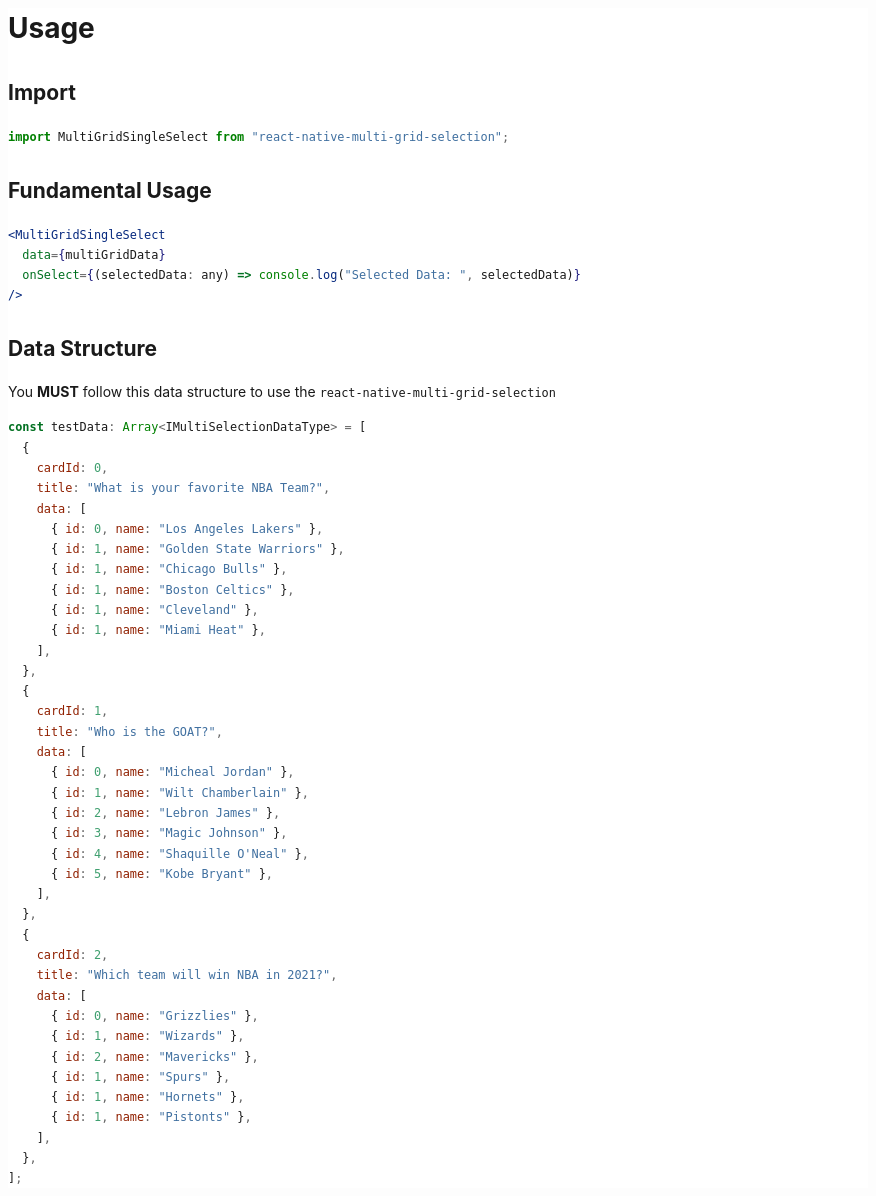 # Usage

## Import

```jsx
import MultiGridSingleSelect from "react-native-multi-grid-selection";
```

## Fundamental Usage

```jsx
<MultiGridSingleSelect
  data={multiGridData}
  onSelect={(selectedData: any) => console.log("Selected Data: ", selectedData)}
/>
```

## Data Structure

You **MUST** follow this data structure to use the `react-native-multi-grid-selection`

```js
const testData: Array<IMultiSelectionDataType> = [
  {
    cardId: 0,
    title: "What is your favorite NBA Team?",
    data: [
      { id: 0, name: "Los Angeles Lakers" },
      { id: 1, name: "Golden State Warriors" },
      { id: 1, name: "Chicago Bulls" },
      { id: 1, name: "Boston Celtics" },
      { id: 1, name: "Cleveland" },
      { id: 1, name: "Miami Heat" },
    ],
  },
  {
    cardId: 1,
    title: "Who is the GOAT?",
    data: [
      { id: 0, name: "Micheal Jordan" },
      { id: 1, name: "Wilt Chamberlain" },
      { id: 2, name: "Lebron James" },
      { id: 3, name: "Magic Johnson" },
      { id: 4, name: "Shaquille O'Neal" },
      { id: 5, name: "Kobe Bryant" },
    ],
  },
  {
    cardId: 2,
    title: "Which team will win NBA in 2021?",
    data: [
      { id: 0, name: "Grizzlies" },
      { id: 1, name: "Wizards" },
      { id: 2, name: "Mavericks" },
      { id: 1, name: "Spurs" },
      { id: 1, name: "Hornets" },
      { id: 1, name: "Pistonts" },
    ],
  },
];
```
